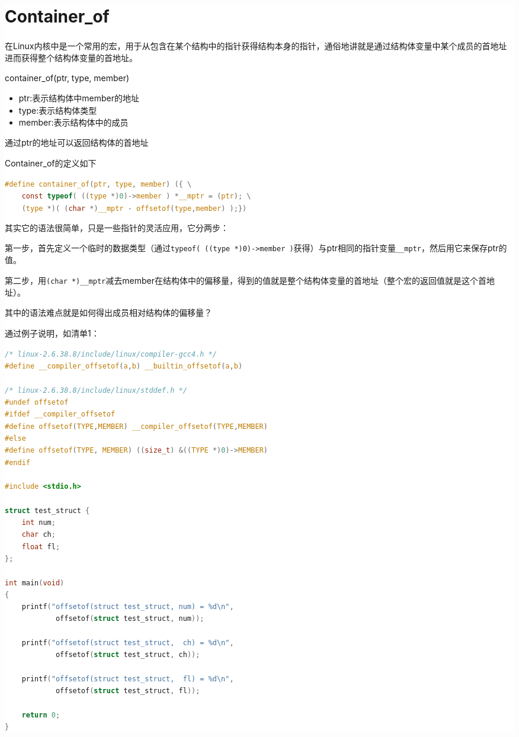 # Container_of

在Linux内核中是一个常用的宏，用于从包含在某个结构中的指针获得结构本身的指针，通俗地讲就是通过结构体变量中某个成员的首地址进而获得整个结构体变量的首地址。

container_of(ptr, type, member) 

- ptr:表示结构体中member的地址
- type:表示结构体类型
- member:表示结构体中的成员

通过ptr的地址可以返回结构体的首地址

Container_of的定义如下

```c
#define container_of(ptr, type, member) ({ \
    const typeof( ((type *)0)->member ) *__mptr = (ptr); \
    (type *)( (char *)__mptr - offsetof(type,member) );})  
```

其实它的语法很简单，只是一些指针的灵活应用，它分两步：

第一步，首先定义一个临时的数据类型（通过`typeof( ((type *)0)->member )`获得）与ptr相同的指针变量`__mptr`，然后用它来保存ptr的值。

第二步，用`(char *)__mptr`减去member在结构体中的偏移量，得到的值就是整个结构体变量的首地址（整个宏的返回值就是这个首地址）。

其中的语法难点就是如何得出成员相对结构体的偏移量？

通过例子说明，如清单1： 

```c
/* linux-2.6.38.8/include/linux/compiler-gcc4.h */  
#define __compiler_offsetof(a,b) __builtin_offsetof(a,b)  
  
/* linux-2.6.38.8/include/linux/stddef.h */  
#undef offsetof  
#ifdef __compiler_offsetof  
#define offsetof(TYPE,MEMBER) __compiler_offsetof(TYPE,MEMBER)  
#else  
#define offsetof(TYPE, MEMBER) ((size_t) &((TYPE *)0)->MEMBER)  
#endif  
  
#include <stdio.h>  
  
struct test_struct {  
    int num;  
    char ch;  
    float fl;  
};  
  
int main(void)  
{  
    printf("offsetof(struct test_struct, num) = %d\n",   
            offsetof(struct test_struct, num));  
      
    printf("offsetof(struct test_struct,  ch) = %d\n",   
            offsetof(struct test_struct, ch));  
      
    printf("offsetof(struct test_struct,  fl) = %d\n",   
            offsetof(struct test_struct, fl));  
      
    return 0;  
}  
```
